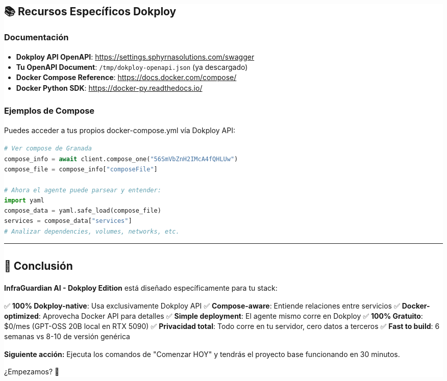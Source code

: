 
## 📚 Recursos Específicos Dokploy

### Documentación

- **Dokploy API OpenAPI**: https://settings.sphyrnasolutions.com/swagger
- **Tu OpenAPI Document**: `/tmp/dokploy-openapi.json` (ya descargado)
- **Docker Compose Reference**: https://docs.docker.com/compose/
- **Docker Python SDK**: https://docker-py.readthedocs.io/

### Ejemplos de Compose

Puedes acceder a tus propios docker-compose.yml vía Dokploy API:

```python
# Ver compose de Granada
compose_info = await client.compose_one("56SmVbZnH2IMcA4fQHLUw")
compose_file = compose_info["composeFile"]

# Ahora el agente puede parsear y entender:
import yaml
compose_data = yaml.safe_load(compose_file)
services = compose_data["services"]
# Analizar dependencies, volumes, networks, etc.
```

---

## 🎯 Conclusión

**InfraGuardian AI - Dokploy Edition** está diseñado específicamente para tu stack:

✅ **100% Dokploy-native**: Usa exclusivamente Dokploy API
✅ **Compose-aware**: Entiende relaciones entre servicios
✅ **Docker-optimized**: Aprovecha Docker API para detalles
✅ **Simple deployment**: El agente mismo corre en Dokploy
✅ **100% Gratuito**: $0/mes (GPT-OSS 20B local en RTX 5090)
✅ **Privacidad total**: Todo corre en tu servidor, cero datos a terceros
✅ **Fast to build**: 6 semanas vs 8-10 de versión genérica

**Siguiente acción:**
Ejecuta los comandos de "Comenzar HOY" y tendrás el proyecto base funcionando en 30 minutos.

¿Empezamos? 🚀
